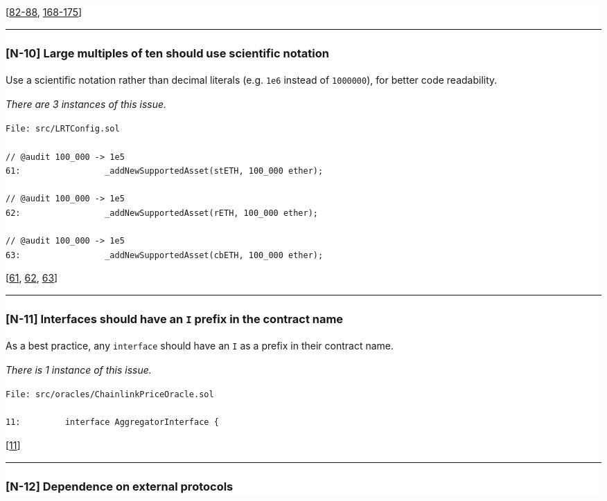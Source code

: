 [[82-88](https://github.com/code-423n4/2023-11-kelp/blob/4b34abc952205e2a34bff893a0de0c75b8052149/src/LRTDepositPool.sol#L82-L88), [168-175](https://github.com/code-423n4/2023-11-kelp/blob/4b34abc952205e2a34bff893a0de0c75b8052149/src/LRTDepositPool.sol#L168-L175)]


---

### [N-10] Large multiples of ten should use scientific notation

Use a scientific notation rather than decimal literals (e.g. `1e6` instead of `1000000`), for better code readability.

*There are 3 instances of this issue.*


```solidity
File: src/LRTConfig.sol

// @audit 100_000 -> 1e5
61: 		        _addNewSupportedAsset(stETH, 100_000 ether);

// @audit 100_000 -> 1e5
62: 		        _addNewSupportedAsset(rETH, 100_000 ether);

// @audit 100_000 -> 1e5
63: 		        _addNewSupportedAsset(cbETH, 100_000 ether);
```
[[61](https://github.com/code-423n4/2023-11-kelp/blob/4b34abc952205e2a34bff893a0de0c75b8052149/src/LRTConfig.sol#L61), [62](https://github.com/code-423n4/2023-11-kelp/blob/4b34abc952205e2a34bff893a0de0c75b8052149/src/LRTConfig.sol#L62), [63](https://github.com/code-423n4/2023-11-kelp/blob/4b34abc952205e2a34bff893a0de0c75b8052149/src/LRTConfig.sol#L63)]


---

### [N-11] Interfaces should have an `I` prefix in the contract name

As a best practice, any `interface` should have an `I` as a prefix in their contract name.

*There is 1 instance of this issue.*


```solidity
File: src/oracles/ChainlinkPriceOracle.sol

11: 		interface AggregatorInterface {
```
[[11](https://github.com/code-423n4/2023-11-kelp/blob/4b34abc952205e2a34bff893a0de0c75b8052149/src/oracles/ChainlinkPriceOracle.sol#L11)]


---

### [N-12] Dependence on external protocols
